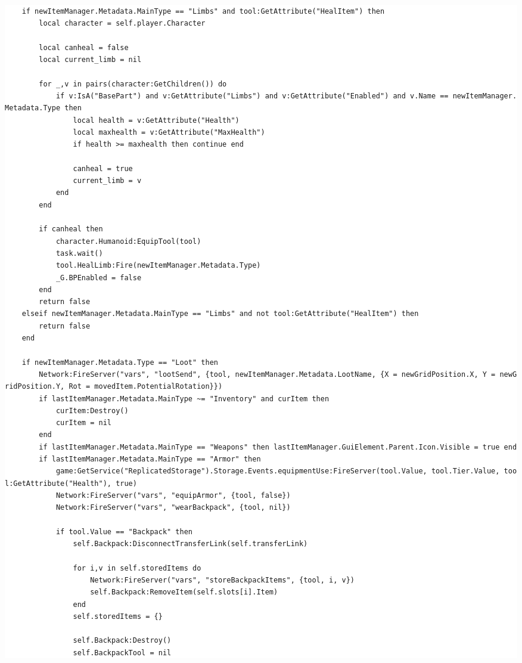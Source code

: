 		if newItemManager.Metadata.MainType == "Limbs" and tool:GetAttribute("HealItem") then
			local character = self.player.Character
			
			local canheal = false
			local current_limb = nil
			
			for _,v in pairs(character:GetChildren()) do
				if v:IsA("BasePart") and v:GetAttribute("Limbs") and v:GetAttribute("Enabled") and v.Name == newItemManager.Metadata.Type then
					local health = v:GetAttribute("Health")
					local maxhealth = v:GetAttribute("MaxHealth")
					if health >= maxhealth then continue end

					canheal = true
					current_limb = v
				end
			end
			
			if canheal then				
				character.Humanoid:EquipTool(tool)
				task.wait()				
				tool.HealLimb:Fire(newItemManager.Metadata.Type)
				_G.BPEnabled = false
			end
			return false
		elseif newItemManager.Metadata.MainType == "Limbs" and not tool:GetAttribute("HealItem") then
			return false
		end

		if newItemManager.Metadata.Type == "Loot" then
			Network:FireServer("vars", "lootSend", {tool, newItemManager.Metadata.LootName, {X = newGridPosition.X, Y = newGridPosition.Y, Rot = movedItem.PotentialRotation}})
			if lastItemManager.Metadata.MainType ~= "Inventory" and curItem then
				curItem:Destroy()
				curItem = nil
			end			
			if lastItemManager.Metadata.MainType == "Weapons" then lastItemManager.GuiElement.Parent.Icon.Visible = true end
			if lastItemManager.Metadata.MainType == "Armor" then
				game:GetService("ReplicatedStorage").Storage.Events.equipmentUse:FireServer(tool.Value, tool.Tier.Value, tool:GetAttribute("Health"), true)
				Network:FireServer("vars", "equipArmor", {tool, false})
				Network:FireServer("vars", "wearBackpack", {tool, nil})

				if tool.Value == "Backpack" then					
					self.Backpack:DisconnectTransferLink(self.transferLink)
					
					for i,v in self.storedItems do
						Network:FireServer("vars", "storeBackpackItems", {tool, i, v})
						self.Backpack:RemoveItem(self.slots[i].Item)
					end
					self.storedItems = {}

					self.Backpack:Destroy()
					self.BackpackTool = nil					
